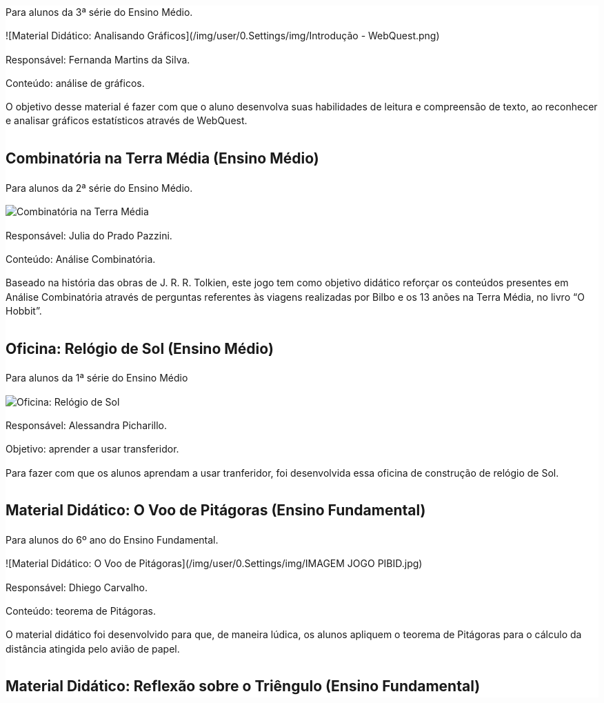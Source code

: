 Para alunos da 3ª série do Ensino Médio.

![Material Didático: Analisando Gráficos](/img/user/0.Settings/img/Introdução - WebQuest.png)

Responsável: Fernanda Martins da Silva.

Conteúdo: análise de gráficos.

O objetivo desse material é fazer com que o aluno desenvolva suas habilidades de leitura e compreensão de texto, ao reconhecer e analisar gráficos estatísticos através de WebQuest.


## Combinatória na Terra Média (Ensino Médio)

Para alunos da 2ª série do Ensino Médio.

![Combinatória na Terra Média](/img/user/0.Settings/img/tabuleiro.png)

Responsável: Julia do Prado Pazzini.

Conteúdo: Análise Combinatória.

Baseado na história das obras de J. R. R. Tolkien, este jogo tem como objetivo didático reforçar os conteúdos presentes em Análise Combinatória através de perguntas referentes às viagens realizadas por Bilbo e os 13 anões na Terra Média, no livro “O Hobbit”.


## Oficina: Relógio de Sol (Ensino Médio)

Para alunos da 1ª série do Ensino Médio

![Oficina: Relógio de Sol](/img/user/0.Settings/img/IMG_20171025_104644648.jpg)

Responsável: Alessandra Picharillo.

Objetivo: aprender a usar transferidor.

Para fazer com que os alunos aprendam a usar tranferidor, foi desenvolvida essa oficina de construção de relógio de Sol.


## Material Didático: O Voo de Pitágoras (Ensino Fundamental)

Para alunos do 6º ano do Ensino Fundamental.

![Material Didático: O Voo de Pitágoras](/img/user/0.Settings/img/IMAGEM JOGO PIBID.jpg)

Responsável: Dhiego Carvalho.

Conteúdo: teorema de Pitágoras.

O material didático foi desenvolvido para que, de maneira lúdica, os alunos apliquem o teorema de Pitágoras para o cálculo da distância atingida pelo avião de papel.
## Material Didático: Reflexão sobre o Triêngulo (Ensino Fundamental)
